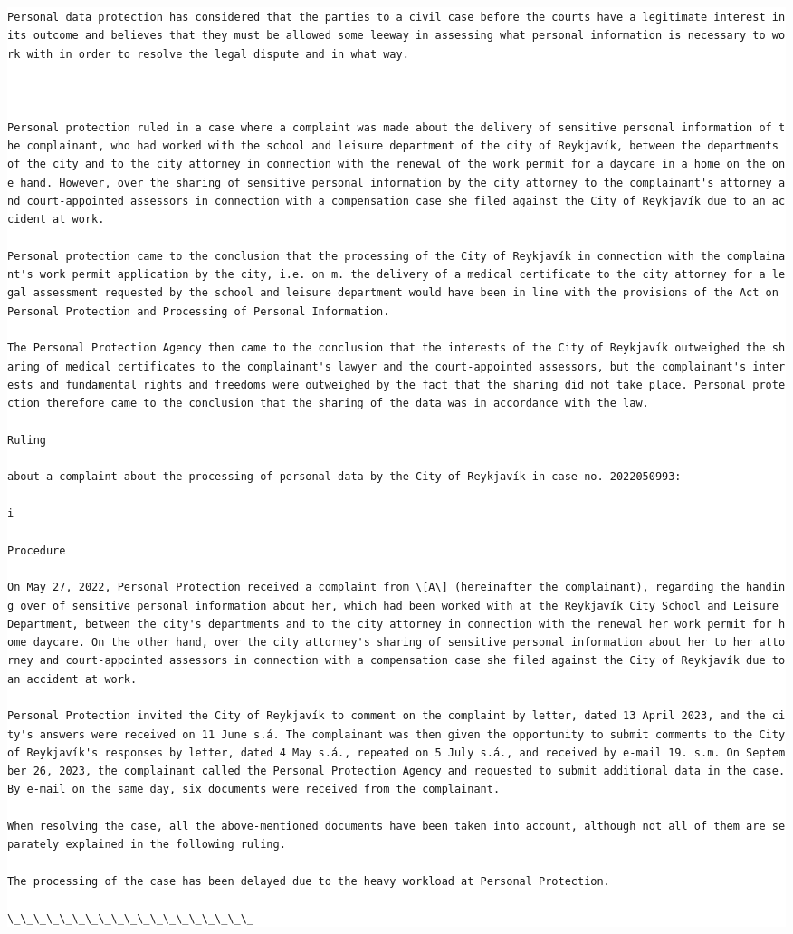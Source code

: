 ```
Personal data protection has considered that the parties to a civil case before the courts have a legitimate interest in its outcome and believes that they must be allowed some leeway in assessing what personal information is necessary to work with in order to resolve the legal dispute and in what way.

----

Personal protection ruled in a case where a complaint was made about the delivery of sensitive personal information of the complainant, who had worked with the school and leisure department of the city of Reykjavík, between the departments of the city and to the city attorney in connection with the renewal of the work permit for a daycare in a home on the one hand. However, over the sharing of sensitive personal information by the city attorney to the complainant's attorney and court-appointed assessors in connection with a compensation case she filed against the City of Reykjavík due to an accident at work.

Personal protection came to the conclusion that the processing of the City of Reykjavík in connection with the complainant's work permit application by the city, i.e. on m. the delivery of a medical certificate to the city attorney for a legal assessment requested by the school and leisure department would have been in line with the provisions of the Act on Personal Protection and Processing of Personal Information.

The Personal Protection Agency then came to the conclusion that the interests of the City of Reykjavík outweighed the sharing of medical certificates to the complainant's lawyer and the court-appointed assessors, but the complainant's interests and fundamental rights and freedoms were outweighed by the fact that the sharing did not take place. Personal protection therefore came to the conclusion that the sharing of the data was in accordance with the law.

Ruling

about a complaint about the processing of personal data by the City of Reykjavík in case no. 2022050993:

i

Procedure

On May 27, 2022, Personal Protection received a complaint from \[A\] (hereinafter the complainant), regarding the handing over of sensitive personal information about her, which had been worked with at the Reykjavík City School and Leisure Department, between the city's departments and to the city attorney in connection with the renewal her work permit for home daycare. On the other hand, over the city attorney's sharing of sensitive personal information about her to her attorney and court-appointed assessors in connection with a compensation case she filed against the City of Reykjavík due to an accident at work.

Personal Protection invited the City of Reykjavík to comment on the complaint by letter, dated 13 April 2023, and the city's answers were received on 11 June s.á. The complainant was then given the opportunity to submit comments to the City of Reykjavík's responses by letter, dated 4 May s.á., repeated on 5 July s.á., and received by e-mail 19. s.m. On September 26, 2023, the complainant called the Personal Protection Agency and requested to submit additional data in the case. By e-mail on the same day, six documents were received from the complainant.

When resolving the case, all the above-mentioned documents have been taken into account, although not all of them are separately explained in the following ruling.

The processing of the case has been delayed due to the heavy workload at Personal Protection.

\_\_\_\_\_\_\_\_\_\_\_\_\_\_\_\_\_\_\_

```